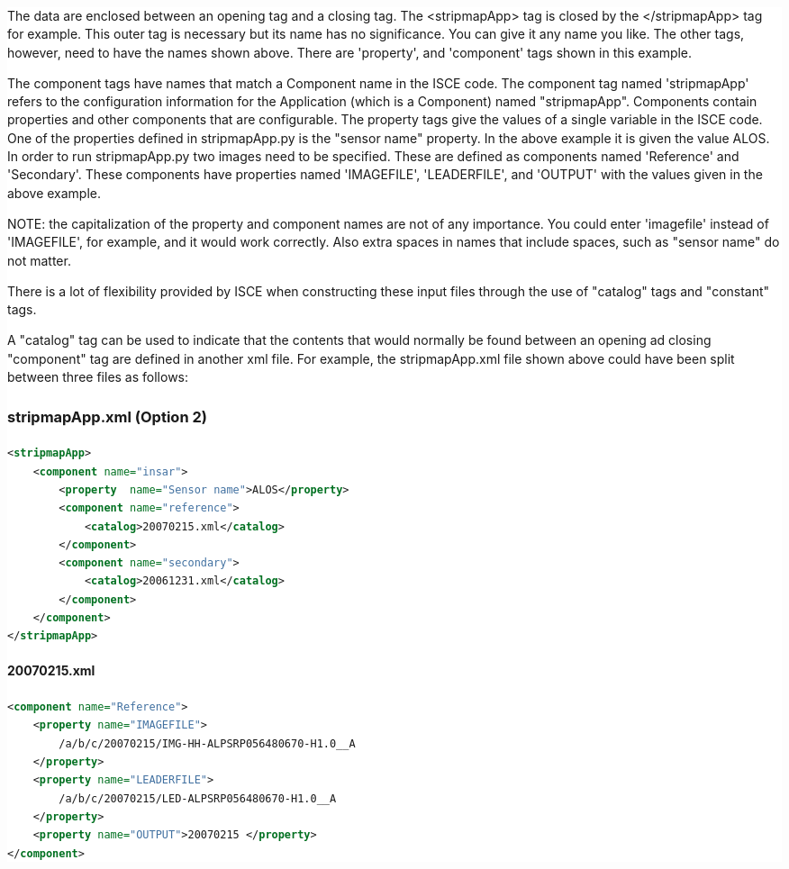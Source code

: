 The data are enclosed between an opening tag and a closing tag.  The \<stripmapApp\>
tag is closed by the \<\/stripmapApp\> tag for example.  This outer tag is necessary
but its name has no significance.  You can give it any name you like.  The
other tags, however, need to have the names shown above.  There are 'property',
and 'component' tags shown in this example.

The component tags have names that match a Component name in the ISCE code.
The component tag named 'stripmapApp' refers to the configuration information for
the Application (which is a Component) named "stripmapApp".  Components contain
properties and other components that are configurable.  The property tags
give the values of a single variable in the ISCE code.  One of the properties
defined in stripmapApp.py is the "sensor name" property.  In the above example
it is given the value ALOS.  In order to run stripmapApp.py two images need to
be specified.  These are defined as components named 'Reference' and 'Secondary'.
These components have properties named 'IMAGEFILE', 'LEADERFILE', and 'OUTPUT'
with the values given in the above example.

NOTE: the capitalization of the property and component names are not of any
importance.  You could enter 'imagefile' instead of 'IMAGEFILE', for example,
and it would work correctly.  Also extra spaces in names that include spaces,
such as "sensor name" do not matter.

There is a lot of flexibility provided by ISCE when constructing these input
files through the use of "catalog" tags and "constant" tags.

A "catalog" tag can be used to indicate that the contents that would normally
be found between an opening ad closing "component" tag are defined in another
xml file.  For example, the stripmapApp.xml file shown above could have been split
between three files as follows:

### stripmapApp.xml (Option 2)

```xml
<stripmapApp>
    <component name="insar">
        <property  name="Sensor name">ALOS</property>
        <component name="reference">
            <catalog>20070215.xml</catalog>
        </component>
        <component name="secondary">
            <catalog>20061231.xml</catalog>
        </component>
    </component>
</stripmapApp>
```

#### 20070215.xml

```xml
<component name="Reference">
    <property name="IMAGEFILE">
        /a/b/c/20070215/IMG-HH-ALPSRP056480670-H1.0__A
    </property>
    <property name="LEADERFILE">
        /a/b/c/20070215/LED-ALPSRP056480670-H1.0__A
    </property>
    <property name="OUTPUT">20070215 </property>
</component>
```
